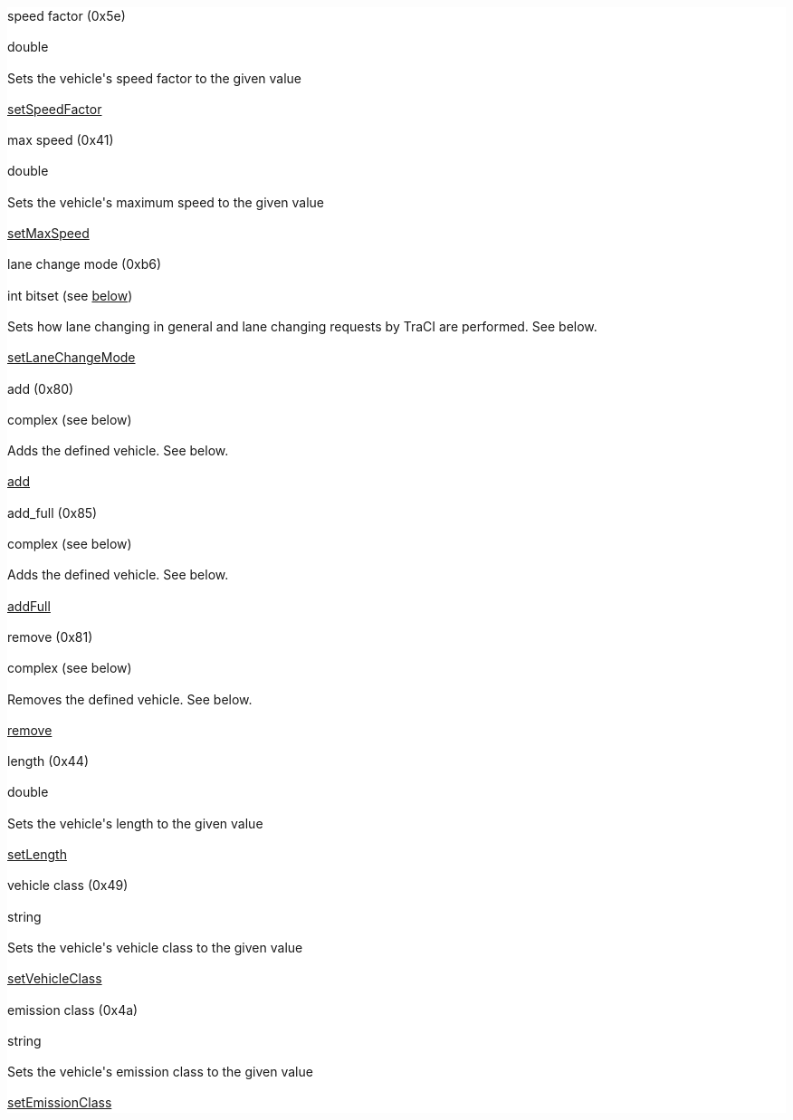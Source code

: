 <tr class="odd">
<td><p>speed factor (0x5e)</p></td>
<td><p>double</p></td>
<td><p>Sets the vehicle's speed factor to the given value</p></td>
<td><p><a href="http://www.sumo.dlr.de/daily/pydoc/traci._vehicle.html#VehicleDomain-setSpeedFactor">setSpeedFactor</a></p></td>
</tr>
<tr class="even">
<td><p>max speed (0x41)</p></td>
<td><p>double</p></td>
<td><p>Sets the vehicle's maximum speed to the given value</p></td>
<td><p><a href="http://www.sumo.dlr.de/daily/pydoc/traci._vehicle.html#VehicleDomain-setMaxSpeed">setMaxSpeed</a></p></td>
</tr>
<tr class="odd">
<td><p>lane change mode (0xb6)</p></td>
<td><p>int bitset (see <a href="/#lane_change_mode_.280xb6.29" title="wikilink">below</a>)</p></td>
<td><p>Sets how lane changing in general and lane changing requests by TraCI are performed. See below.</p></td>
<td><p><a href="http://www.sumo.dlr.de/daily/pydoc/traci._vehicle.html#VehicleDomain-setLaneChangeMode">setLaneChangeMode</a></p></td>
</tr>
<tr class="even">
<td><p>add (0x80)</p></td>
<td><p>complex (see below)</p></td>
<td><p>Adds the defined vehicle. See below.</p></td>
<td><p><a href="http://www.sumo.dlr.de/daily/pydoc/traci._vehicle.html#VehicleDomain-add">add</a></p></td>
</tr>
<tr class="odd">
<td><p>add_full (0x85)</p></td>
<td><p>complex (see below)</p></td>
<td><p>Adds the defined vehicle. See below.</p></td>
<td><p><a href="http://www.sumo.dlr.de/daily/pydoc/traci._vehicle.html#VehicleDomain-addFull">addFull</a></p></td>
</tr>
<tr class="even">
<td><p>remove (0x81)</p></td>
<td><p>complex (see below)</p></td>
<td><p>Removes the defined vehicle. See below.</p></td>
<td><p><a href="http://www.sumo.dlr.de/daily/pydoc/traci._vehicle.html#VehicleDomain-remove">remove</a></p></td>
</tr>
<tr class="odd">
<td><p>length (0x44)</p></td>
<td><p>double</p></td>
<td><p>Sets the vehicle's length to the given value</p></td>
<td><p><a href="http://www.sumo.dlr.de/daily/pydoc/traci._vehicle.html#VehicleDomain-setLength">setLength</a></p></td>
</tr>
<tr class="even">
<td><p>vehicle class (0x49)</p></td>
<td><p>string</p></td>
<td><p>Sets the vehicle's vehicle class to the given value</p></td>
<td><p><a href="http://www.sumo.dlr.de/daily/pydoc/traci._vehicle.html#VehicleDomain-setVehicleClass">setVehicleClass</a></p></td>
</tr>
<tr class="odd">
<td><p>emission class (0x4a)</p></td>
<td><p>string</p></td>
<td><p>Sets the vehicle's emission class to the given value</p></td>
<td><p><a href="http://www.sumo.dlr.de/daily/pydoc/traci._vehicle.html#VehicleDomain-setEmissionClass">setEmissionClass</a></p></td>
</tr>